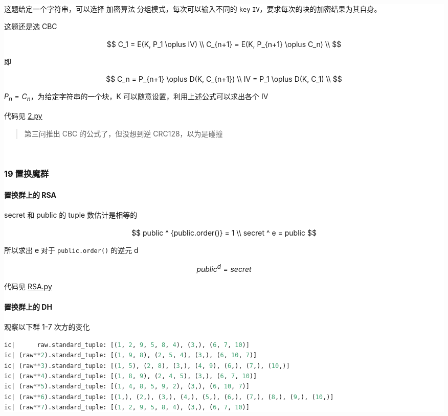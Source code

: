 这题给定一个字符串，可以选择 加密算法 分组模式，每次可以输入不同的 `key` `IV`，要求每次的块的加密结果为其自身。

这题还是选 CBC

$$
C_1 = E(K, P_1 \oplus IV) \\
C_{n+1} = E(K, P_{n+1} \oplus C_n) \\
$$

即

$$
C_n = P_{n+1} \oplus D(K, C_{n+1}) \\
IV = P_1 \oplus D(K, C_1) \\
$$

$P_n = C_n$，为给定字符串的一个块，K 可以随意设置，利用上述公式可以求出各个 IV

代码见 [2.py](18/2.py)

> 第三问推出 CBC 的公式了，但没想到逆 CRC128，以为是碰撞


<br>


### 19 置换魔群

#### 置换群上的 RSA

secret 和 public 的 tuple 数估计是相等的

$$
public ^ {public.order()} = 1 \\
secret ^ e = public
$$

所以求出 e 对于 `public.order()` 的逆元 d

$$
public ^ d = secret
$$

代码见 [RSA.py](19/RSA.py)


#### 置换群上的 DH

观察以下群 1-7 次方的变化

```python
ic|      raw.standard_tuple: [(1, 2, 9, 5, 8, 4), (3,), (6, 7, 10)]
ic| (raw**2).standard_tuple: [(1, 9, 8), (2, 5, 4), (3,), (6, 10, 7)]
ic| (raw**3).standard_tuple: [(1, 5), (2, 8), (3,), (4, 9), (6,), (7,), (10,)]
ic| (raw**4).standard_tuple: [(1, 8, 9), (2, 4, 5), (3,), (6, 7, 10)]
ic| (raw**5).standard_tuple: [(1, 4, 8, 5, 9, 2), (3,), (6, 10, 7)]
ic| (raw**6).standard_tuple: [(1,), (2,), (3,), (4,), (5,), (6,), (7,), (8,), (9,), (10,)]
ic| (raw**7).standard_tuple: [(1, 2, 9, 5, 8, 4), (3,), (6, 7, 10)]
```
